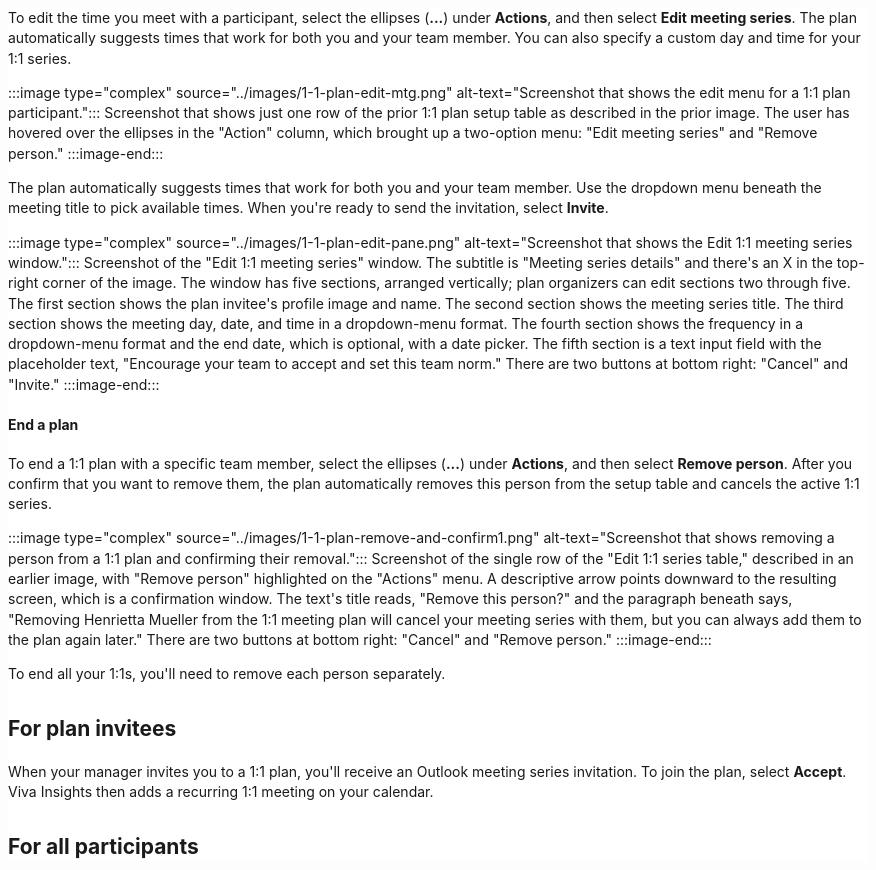 To edit the time you meet with a participant, select the ellipses (**...**) under **Actions**, and then select **Edit meeting series**. The plan automatically suggests times that work for both you and your team member. You can also specify a custom day and time for your 1:1 series.

:::image type="complex" source="../images/1-1-plan-edit-mtg.png" alt-text="Screenshot that shows the edit menu for a 1:1 plan participant.":::
   Screenshot that shows just one row of the prior 1:1 plan setup table as described in the prior image. The user has hovered over the ellipses in the "Action" column, which brought up a two-option menu: "Edit meeting series" and "Remove person."
:::image-end:::

The plan automatically suggests times that work for both you and your team member. Use the dropdown menu beneath the meeting title to pick available times. When you're ready to send the invitation, select **Invite**.

:::image type="complex" source="../images/1-1-plan-edit-pane.png" alt-text="Screenshot that shows the Edit 1:1 meeting series window.":::
   Screenshot of the "Edit 1:1 meeting series" window. The subtitle is "Meeting series details" and there's an X in the top-right corner of the image. The window has five sections, arranged vertically; plan organizers can edit sections two through five. The first section shows the plan invitee's profile image and name. The second section shows the meeting series title. The third section shows the meeting day, date, and time in a dropdown-menu format. The fourth section shows the frequency in a dropdown-menu format and the end date, which is optional, with a date picker. The fifth section is a text input field with the placeholder text, "Encourage your team to accept and set this team norm." There are two buttons at bottom right: "Cancel" and "Invite."
:::image-end:::

#### End a plan

To end a 1:1 plan with a specific team member, select the ellipses (**...**) under **Actions**, and then select **Remove person**. After you confirm that you want to remove them, the plan automatically removes this person from the setup table and cancels the active 1:1 series.

:::image type="complex" source="../images/1-1-plan-remove-and-confirm1.png" alt-text="Screenshot that shows removing a person from a 1:1 plan and confirming their removal.":::
   Screenshot of the single row of the "Edit 1:1 series table," described in an earlier image, with "Remove person" highlighted on the "Actions" menu. A descriptive arrow points downward to the resulting screen, which is a confirmation window. The text's title reads, "Remove this person?" and the paragraph beneath says, "Removing Henrietta Mueller from the 1:1 meeting plan will cancel your meeting series with them, but you can always add them to the plan again later." There are two buttons at bottom right: "Cancel" and "Remove person."
:::image-end:::

 To end all your 1:1s, you'll need to remove each person separately.

## For plan invitees

When your manager invites you to a 1:1 plan, you'll receive an Outlook meeting series invitation. To join the plan, select **Accept**. Viva Insights then adds a recurring 1:1 meeting on your calendar.

## For all participants

